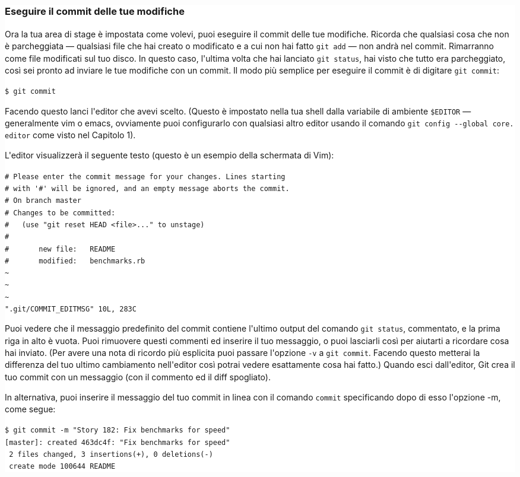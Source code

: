### Eseguire il commit delle tue modifiche ###

Ora la tua area di stage è impostata come volevi, puoi eseguire il commit delle tue modifiche. Ricorda che qualsiasi cosa che non è parcheggiata — qualsiasi file che hai creato o modificato e a cui non hai fatto `git add` — non andrà nel commit. Rimarranno come file modificati sul tuo disco.
In questo caso, l'ultima volta che hai lanciato `git status`, hai visto che tutto era parcheggiato, così sei pronto ad inviare le tue modifiche con un commit. Il modo più semplice per eseguire il commit è di digitare `git commit`:

	$ git commit

Facendo questo lanci l'editor che avevi scelto. (Questo è impostato nella tua shell dalla variabile di ambiente `$EDITOR` — generalmente vim o emacs, ovviamente puoi configurarlo con qualsiasi altro editor usando il comando `git config --global core.editor` come visto nel Capitolo 1).

L'editor visualizzerà il seguente testo (questo è un esempio della schermata di Vim):

	# Please enter the commit message for your changes. Lines starting
	# with '#' will be ignored, and an empty message aborts the commit.
	# On branch master
	# Changes to be committed:
	#   (use "git reset HEAD <file>..." to unstage)
	#
	#       new file:   README
	#       modified:   benchmarks.rb
	~
	~
	~
	".git/COMMIT_EDITMSG" 10L, 283C

Puoi vedere che il messaggio predefinito del commit contiene l'ultimo output del comando `git status`, commentato, e la prima riga in alto è vuota. Puoi rimuovere questi commenti ed inserire il tuo messaggio, o puoi lasciarli così per aiutarti a ricordare cosa hai inviato. (Per avere una nota di ricordo più esplicita puoi passare l'opzione `-v` a `git commit`. Facendo questo metterai la differenza del tuo ultimo cambiamento nell'editor così potrai vedere esattamente cosa hai fatto.) Quando esci dall'editor, Git crea il tuo commit con un messaggio (con il commento ed il diff spogliato).

In alternativa, puoi inserire il messaggio del tuo commit in linea con il comando `commit` specificando dopo di esso l'opzione -m, come segue:

	$ git commit -m "Story 182: Fix benchmarks for speed"
	[master]: created 463dc4f: "Fix benchmarks for speed"
	 2 files changed, 3 insertions(+), 0 deletions(-)
	 create mode 100644 README
